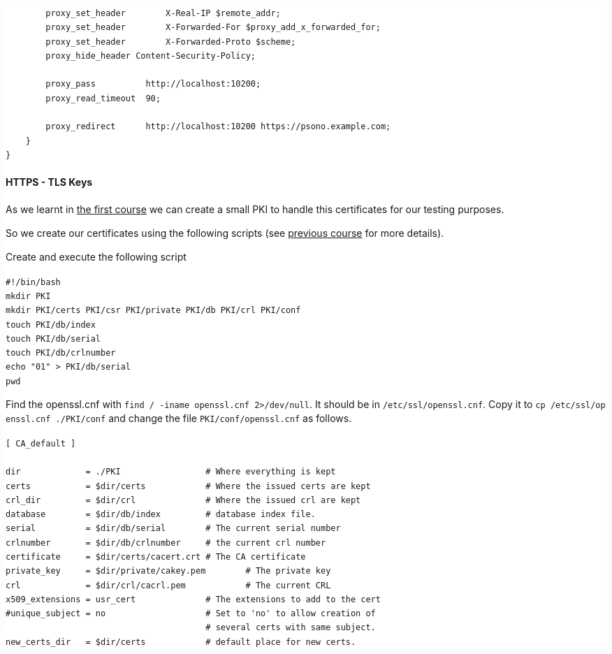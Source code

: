 ```
        proxy_set_header        X-Real-IP $remote_addr;
        proxy_set_header        X-Forwarded-For $proxy_add_x_forwarded_for;
        proxy_set_header        X-Forwarded-Proto $scheme;
        proxy_hide_header Content-Security-Policy;
	
        proxy_pass          http://localhost:10200;
        proxy_read_timeout  90;
	
        proxy_redirect      http://localhost:10200 https://psono.example.com;
    }
}
```

#### HTTPS - TLS Keys
As we learnt in [the first course](https://edu.v-research.it/cybersecurity_2023/#lesson-6---cryptography)
we can create a small PKI to handle this certificates for our testing purposes.

So we create our certificates using the following scripts (see [previous course](https://edu.v-research.it/cybersecurity_2023/#lesson-6---cryptography) for more details).

Create and execute the following script
```
#!/bin/bash
mkdir PKI
mkdir PKI/certs PKI/csr PKI/private PKI/db PKI/crl PKI/conf
touch PKI/db/index
touch PKI/db/serial
touch PKI/db/crlnumber
echo "01" > PKI/db/serial
pwd
```
Find the openssl.cnf with `find / -iname openssl.cnf 2>/dev/null`. It should be in `/etc/ssl/openssl.cnf`. Copy it to `cp /etc/ssl/openssl.cnf ./PKI/conf` and change the file `PKI/conf/openssl.cnf` as follows.

```
[ CA_default ]  

dir             = ./PKI                 # Where everything is kept
certs           = $dir/certs            # Where the issued certs are kept
crl_dir         = $dir/crl              # Where the issued crl are kept
database        = $dir/db/index         # database index file.
serial          = $dir/db/serial        # The current serial number
crlnumber       = $dir/db/crlnumber     # the current crl number
certificate     = $dir/certs/cacert.crt # The CA certificate
private_key     = $dir/private/cakey.pem        # The private key
crl             = $dir/crl/cacrl.pem            # The current CRL
x509_extensions = usr_cert              # The extensions to add to the cert
#unique_subject = no                    # Set to 'no' to allow creation of
                                        # several certs with same subject.
new_certs_dir   = $dir/certs            # default place for new certs.
```
